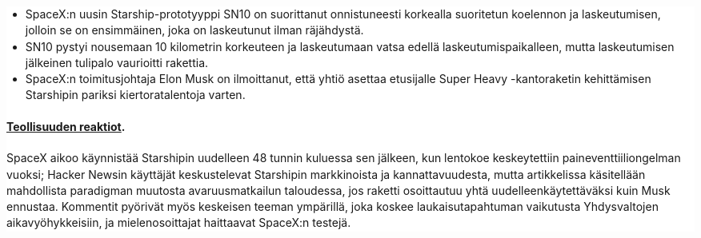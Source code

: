 - SpaceX:n uusin Starship-prototyyppi SN10 on suorittanut onnistuneesti korkealla suoritetun koelennon ja laskeutumisen, jolloin se on ensimmäinen, joka on laskeutunut ilman räjähdystä.
- SN10 pystyi nousemaan 10 kilometrin korkeuteen ja laskeutumaan vatsa edellä laskeutumispaikalleen, mutta laskeutumisen jälkeinen tulipalo vaurioitti rakettia.
- SpaceX:n toimitusjohtaja Elon Musk on ilmoittanut, että yhtiö asettaa etusijalle Super Heavy -kantoraketin kehittämisen Starshipin pariksi kiertoratalentoja varten.

#### [Teollisuuden reaktiot](http://news.ycombinator.com/item?id=35597764).

SpaceX aikoo käynnistää Starshipin uudelleen 48 tunnin kuluessa sen jälkeen, kun lentokoe keskeytettiin paineventtiiliongelman vuoksi; Hacker Newsin käyttäjät keskustelevat Starshipin markkinoista ja kannattavuudesta, mutta artikkelissa käsitellään mahdollista paradigman muutosta avaruusmatkailun taloudessa, jos raketti osoittautuu yhtä uudelleenkäytettäväksi kuin Musk ennustaa. Kommentit pyörivät myös keskeisen teeman ympärillä, joka koskee laukaisutapahtuman vaikutusta Yhdysvaltojen aikavyöhykkeisiin, ja mielenosoittajat haittaavat SpaceX:n testejä.

</Steps>
